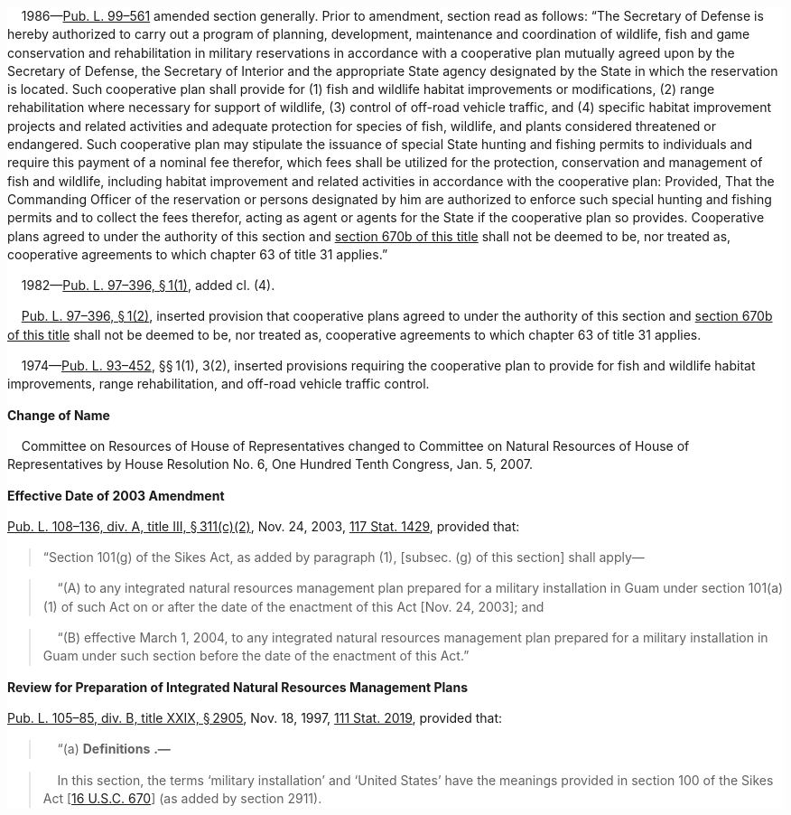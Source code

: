     1986—[Pub. L. 99–561][/us/pl/99/561] amended section generally. Prior to amendment, section read as follows: “The Secretary of Defense is hereby authorized to carry out a program of planning, development, maintenance and coordination of wildlife, fish and game conservation and rehabilitation in military reservations in accordance with a cooperative plan mutually agreed upon by the Secretary of Defense, the Secretary of Interior and the appropriate State agency designated by the State in which the reservation is located. Such cooperative plan shall provide for (1) fish and wildlife habitat improvements or modifications, (2) range rehabilitation where necessary for support of wildlife, (3) control of off-road vehicle traffic, and (4) specific habitat improvement projects and related activities and adequate protection for species of fish, wildlife, and plants considered threatened or endangered. Such cooperative plan may stipulate the issuance of special State hunting and fishing permits to individuals and require this payment of a nominal fee therefor, which fees shall be utilized for the protection, conservation and management of fish and wildlife, including habitat improvement and related activities in accordance with the cooperative plan: Provided, That the Commanding Officer of the reservation or persons designated by him are authorized to enforce such special hunting and fishing permits and to collect the fees therefor, acting as agent or agents for the State if the cooperative plan so provides. Cooperative plans agreed to under the authority of this section and [section 670b of this title][/us/usc/t16/s670b] shall not be deemed to be, nor treated as, cooperative agreements to which chapter 63 of title 31 applies.”

    1982—[Pub. L. 97–396, § 1(1)][/us/pl/97/396/s1/1], added cl. (4).

    [Pub. L. 97–396, § 1(2)][/us/pl/97/396/s1/2], inserted provision that cooperative plans agreed to under the authority of this section and [section 670b of this title][/us/usc/t16/s670b] shall not be deemed to be, nor treated as, cooperative agreements to which chapter 63 of title 31 applies.

    1974—[Pub. L. 93–452][/us/pl/93/452], §§ 1(1), 3(2), inserted provisions requiring the cooperative plan to provide for fish and wildlife habitat improvements, range rehabilitation, and off-road vehicle traffic control.

 __Change of Name__ 

    Committee on Resources of House of Representatives changed to Committee on Natural Resources of House of Representatives by House Resolution No. 6, One Hundred Tenth Congress, Jan. 5, 2007.

 __Effective Date of 2003 Amendment__ 

[Pub. L. 108–136, div. A, title III, § 311(c)(2)][/us/pl/108/136/s311/c/2], Nov. 24, 2003, [117 Stat. 1429][/us/stat/117/1429], provided that: 

> “Section 101(g) of the Sikes Act, as added by paragraph (1), \[subsec. (g) of this section\] shall apply—

>     “(A) to any integrated natural resources management plan prepared for a military installation in Guam under section 101(a)(1) of such Act on or after the date of the enactment of this Act \[Nov. 24, 2003\]; and

>     “(B) effective March 1, 2004, to any integrated natural resources management plan prepared for a military installation in Guam under such section before the date of the enactment of this Act.”

 __Review for Preparation of Integrated Natural Resources Management Plans__ 

[Pub. L. 105–85, div. B, title XXIX, § 2905][/us/pl/105/85/s2905], Nov. 18, 1997, [111 Stat. 2019][/us/stat/111/2019], provided that:

>     “(a)  __Definitions__  __.—__ 

>     In this section, the terms ‘military installation’ and ‘United States’ have the meanings provided in section 100 of the Sikes Act \[[16 U.S.C. 670][/us/usc/t16/s670]\] (as added by section 2911).


[/us/usc/t16/s670b]: https://publicdocs.github.io/go/links?ns=uslm&ref=%2Fus%2Fusc%2Ft16%2Fs670b
[/us/usc/t16/s670b]: https://publicdocs.github.io/go/links?ns=uslm&ref=%2Fus%2Fusc%2Ft16%2Fs670b
[/us/pl/86/797/s101]: https://publicdocs.github.io/go/links?ns=uslm&ref=%2Fus%2Fpl%2F86%2F797%2Fs101
[/us/stat/74/1052]: https://publicdocs.github.io/go/links?ns=uslm&ref=%2Fus%2Fstat%2F74%2F1052
[/us/pl/93/452]: https://publicdocs.github.io/go/links?ns=uslm&ref=%2Fus%2Fpl%2F93%2F452
[/us/stat/88/1369]: https://publicdocs.github.io/go/links?ns=uslm&ref=%2Fus%2Fstat%2F88%2F1369
[/us/pl/97/396/s1]: https://publicdocs.github.io/go/links?ns=uslm&ref=%2Fus%2Fpl%2F97%2F396%2Fs1
[/us/stat/96/2005]: https://publicdocs.github.io/go/links?ns=uslm&ref=%2Fus%2Fstat%2F96%2F2005
[/us/pl/99/561/s3/a/1]: https://publicdocs.github.io/go/links?ns=uslm&ref=%2Fus%2Fpl%2F99%2F561%2Fs3%2Fa%2F1
[/us/stat/100/3150]: https://publicdocs.github.io/go/links?ns=uslm&ref=%2Fus%2Fstat%2F100%2F3150
[/us/pl/105/85]: https://publicdocs.github.io/go/links?ns=uslm&ref=%2Fus%2Fpl%2F105%2F85
[/us/stat/111/2017]: https://publicdocs.github.io/go/links?ns=uslm&ref=%2Fus%2Fstat%2F111%2F2017
[/us/pl/106/65/s1067/19]: https://publicdocs.github.io/go/links?ns=uslm&ref=%2Fus%2Fpl%2F106%2F65%2Fs1067%2F19
[/us/stat/113/775]: https://publicdocs.github.io/go/links?ns=uslm&ref=%2Fus%2Fstat%2F113%2F775
[/us/pl/108/136/s311/c/1]: https://publicdocs.github.io/go/links?ns=uslm&ref=%2Fus%2Fpl%2F108%2F136%2Fs311%2Fc%2F1
[/us/stat/117/1429]: https://publicdocs.github.io/go/links?ns=uslm&ref=%2Fus%2Fstat%2F117%2F1429
[/us/pl/111/84/s314]: https://publicdocs.github.io/go/links?ns=uslm&ref=%2Fus%2Fpl%2F111%2F84%2Fs314
[/us/stat/123/2248]: https://publicdocs.github.io/go/links?ns=uslm&ref=%2Fus%2Fstat%2F123%2F2248
[/us/pl/112/81/s312/a/2]: https://publicdocs.github.io/go/links?ns=uslm&ref=%2Fus%2Fpl%2F112%2F81%2Fs312%2Fa%2F2
[/us/stat/125/1352]: https://publicdocs.github.io/go/links?ns=uslm&ref=%2Fus%2Fstat%2F125%2F1352
[/us/pl/112/81/s312/b/1/A]: https://publicdocs.github.io/go/links?ns=uslm&ref=%2Fus%2Fpl%2F112%2F81%2Fs312%2Fb%2F1%2FA
[/us/pl/112/81/s312/a/2/A]: https://publicdocs.github.io/go/links?ns=uslm&ref=%2Fus%2Fpl%2F112%2F81%2Fs312%2Fa%2F2%2FA
[/us/pl/112/81/s312/a/2/B]: https://publicdocs.github.io/go/links?ns=uslm&ref=%2Fus%2Fpl%2F112%2F81%2Fs312%2Fa%2F2%2FB
[/us/pl/112/81/s312/a/2/C/i]: https://publicdocs.github.io/go/links?ns=uslm&ref=%2Fus%2Fpl%2F112%2F81%2Fs312%2Fa%2F2%2FC%2Fi
[/us/pl/112/81/s312/a/2/C/vi]: https://publicdocs.github.io/go/links?ns=uslm&ref=%2Fus%2Fpl%2F112%2F81%2Fs312%2Fa%2F2%2FC%2Fvi
[/us/pl/112/81/s312/a/2/D]: https://publicdocs.github.io/go/links?ns=uslm&ref=%2Fus%2Fpl%2F112%2F81%2Fs312%2Fa%2F2%2FD
[/us/pl/112/81/s312/a/2/E]: https://publicdocs.github.io/go/links?ns=uslm&ref=%2Fus%2Fpl%2F112%2F81%2Fs312%2Fa%2F2%2FE
[/us/pl/112/81/s312/a/2/F]: https://publicdocs.github.io/go/links?ns=uslm&ref=%2Fus%2Fpl%2F112%2F81%2Fs312%2Fa%2F2%2FF
[/us/pl/112/81/s312/b/1/C]: https://publicdocs.github.io/go/links?ns=uslm&ref=%2Fus%2Fpl%2F112%2F81%2Fs312%2Fb%2F1%2FC
[/us/pl/112/81/s312/b/1/D]: https://publicdocs.github.io/go/links?ns=uslm&ref=%2Fus%2Fpl%2F112%2F81%2Fs312%2Fb%2F1%2FD
[/us/pl/112/81/s312/b/1/E/ii]: https://publicdocs.github.io/go/links?ns=uslm&ref=%2Fus%2Fpl%2F112%2F81%2Fs312%2Fb%2F1%2FE%2Fii
[/us/pl/112/81/s312/b/1/E/i]: https://publicdocs.github.io/go/links?ns=uslm&ref=%2Fus%2Fpl%2F112%2F81%2Fs312%2Fb%2F1%2FE%2Fi
[/us/pl/111/84]: https://publicdocs.github.io/go/links?ns=uslm&ref=%2Fus%2Fpl%2F111%2F84
[/us/pl/108/136]: https://publicdocs.github.io/go/links?ns=uslm&ref=%2Fus%2Fpl%2F108%2F136
[/us/pl/106/65]: https://publicdocs.github.io/go/links?ns=uslm&ref=%2Fus%2Fpl%2F106%2F65
[/us/pl/105/85/s2904/a]: https://publicdocs.github.io/go/links?ns=uslm&ref=%2Fus%2Fpl%2F105%2F85%2Fs2904%2Fa
[/us/pl/105/85/s2904/c/1]: https://publicdocs.github.io/go/links?ns=uslm&ref=%2Fus%2Fpl%2F105%2F85%2Fs2904%2Fc%2F1
[/us/pl/105/85/s2904/c/1]: https://publicdocs.github.io/go/links?ns=uslm&ref=%2Fus%2Fpl%2F105%2F85%2Fs2904%2Fc%2F1
[/us/pl/105/85/s2904/c/2]: https://publicdocs.github.io/go/links?ns=uslm&ref=%2Fus%2Fpl%2F105%2F85%2Fs2904%2Fc%2F2
[/us/pl/105/85/s2904/c/3]: https://publicdocs.github.io/go/links?ns=uslm&ref=%2Fus%2Fpl%2F105%2F85%2Fs2904%2Fc%2F3
[/us/pl/105/85/s2913/2/A]: https://publicdocs.github.io/go/links?ns=uslm&ref=%2Fus%2Fpl%2F105%2F85%2Fs2913%2F2%2FA
[/us/pl/105/85/s2904/c/5]: https://publicdocs.github.io/go/links?ns=uslm&ref=%2Fus%2Fpl%2F105%2F85%2Fs2904%2Fc%2F5
[/us/pl/105/85/s2912/2/B]: https://publicdocs.github.io/go/links?ns=uslm&ref=%2Fus%2Fpl%2F105%2F85%2Fs2912%2F2%2FB
[/us/pl/105/85/s2906]: https://publicdocs.github.io/go/links?ns=uslm&ref=%2Fus%2Fpl%2F105%2F85%2Fs2906
[/us/pl/105/85/s2904/c/4]: https://publicdocs.github.io/go/links?ns=uslm&ref=%2Fus%2Fpl%2F105%2F85%2Fs2904%2Fc%2F4
[/us/pl/105/85/s2904/b/1]: https://publicdocs.github.io/go/links?ns=uslm&ref=%2Fus%2Fpl%2F105%2F85%2Fs2904%2Fb%2F1
[/us/pl/105/85/s2904/b/2]: https://publicdocs.github.io/go/links?ns=uslm&ref=%2Fus%2Fpl%2F105%2F85%2Fs2904%2Fb%2F2
[/us/pl/105/85/s2913/3/A]: https://publicdocs.github.io/go/links?ns=uslm&ref=%2Fus%2Fpl%2F105%2F85%2Fs2913%2F3%2FA
[/us/pl/105/85/s2913/3/B]: https://publicdocs.github.io/go/links?ns=uslm&ref=%2Fus%2Fpl%2F105%2F85%2Fs2913%2F3%2FB
[/us/pl/105/85/s2904/b/3]: https://publicdocs.github.io/go/links?ns=uslm&ref=%2Fus%2Fpl%2F105%2F85%2Fs2904%2Fb%2F3
[/us/pl/105/85/s2913/4]: https://publicdocs.github.io/go/links?ns=uslm&ref=%2Fus%2Fpl%2F105%2F85%2Fs2913%2F4
[/us/usc/t41/s501]: https://publicdocs.github.io/go/links?ns=uslm&ref=%2Fus%2Fusc%2Ft41%2Fs501
[/us/pl/105/85/s2904/b/4]: https://publicdocs.github.io/go/links?ns=uslm&ref=%2Fus%2Fpl%2F105%2F85%2Fs2904%2Fb%2F4
[/us/pl/105/85/s2907]: https://publicdocs.github.io/go/links?ns=uslm&ref=%2Fus%2Fpl%2F105%2F85%2Fs2907
[/us/pl/99/561]: https://publicdocs.github.io/go/links?ns=uslm&ref=%2Fus%2Fpl%2F99%2F561
[/us/usc/t16/s670b]: https://publicdocs.github.io/go/links?ns=uslm&ref=%2Fus%2Fusc%2Ft16%2Fs670b
[/us/pl/97/396/s1/1]: https://publicdocs.github.io/go/links?ns=uslm&ref=%2Fus%2Fpl%2F97%2F396%2Fs1%2F1
[/us/pl/97/396/s1/2]: https://publicdocs.github.io/go/links?ns=uslm&ref=%2Fus%2Fpl%2F97%2F396%2Fs1%2F2
[/us/usc/t16/s670b]: https://publicdocs.github.io/go/links?ns=uslm&ref=%2Fus%2Fusc%2Ft16%2Fs670b
[/us/pl/93/452]: https://publicdocs.github.io/go/links?ns=uslm&ref=%2Fus%2Fpl%2F93%2F452
[/us/pl/108/136/s311/c/2]: https://publicdocs.github.io/go/links?ns=uslm&ref=%2Fus%2Fpl%2F108%2F136%2Fs311%2Fc%2F2
[/us/stat/117/1429]: https://publicdocs.github.io/go/links?ns=uslm&ref=%2Fus%2Fstat%2F117%2F1429
[/us/pl/105/85/s2905]: https://publicdocs.github.io/go/links?ns=uslm&ref=%2Fus%2Fpl%2F105%2F85%2Fs2905
[/us/stat/111/2019]: https://publicdocs.github.io/go/links?ns=uslm&ref=%2Fus%2Fstat%2F111%2F2019
[/us/usc/t16/s670]: https://publicdocs.github.io/go/links?ns=uslm&ref=%2Fus%2Fusc%2Ft16%2Fs670
[/us/usc/t16/s670a]: https://publicdocs.github.io/go/links?ns=uslm&ref=%2Fus%2Fusc%2Ft16%2Fs670a
[/us/usc/t16/s670a/a]: https://publicdocs.github.io/go/links?ns=uslm&ref=%2Fus%2Fusc%2Ft16%2Fs670a%2Fa
[/us/pl/99/561/s3/a/2]: https://publicdocs.github.io/go/links?ns=uslm&ref=%2Fus%2Fpl%2F99%2F561%2Fs3%2Fa%2F2
[/us/stat/100/3151]: https://publicdocs.github.io/go/links?ns=uslm&ref=%2Fus%2Fstat%2F100%2F3151
[/us/usc/t16/s670a/d/1]: https://publicdocs.github.io/go/links?ns=uslm&ref=%2Fus%2Fusc%2Ft16%2Fs670a%2Fd%2F1
[/us/usc/t16/s670a–1]: https://publicdocs.github.io/go/links?ns=uslm&ref=%2Fus%2Fusc%2Ft16%2Fs670a%E2%80%931
[/us/usc/t10/s2665]: https://publicdocs.github.io/go/links?ns=uslm&ref=%2Fus%2Fusc%2Ft10%2Fs2665